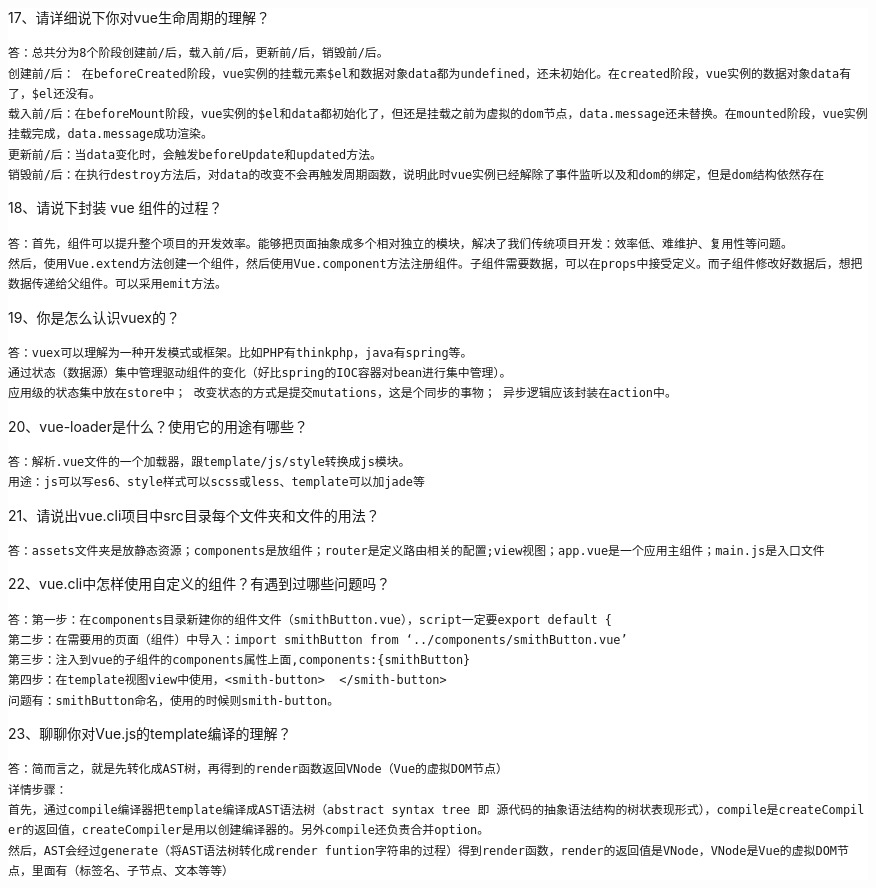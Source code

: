 17、请详细说下你对vue生命周期的理解？

```
答：总共分为8个阶段创建前/后，载入前/后，更新前/后，销毁前/后。
创建前/后： 在beforeCreated阶段，vue实例的挂载元素$el和数据对象data都为undefined，还未初始化。在created阶段，vue实例的数据对象data有了，$el还没有。
载入前/后：在beforeMount阶段，vue实例的$el和data都初始化了，但还是挂载之前为虚拟的dom节点，data.message还未替换。在mounted阶段，vue实例挂载完成，data.message成功渲染。
更新前/后：当data变化时，会触发beforeUpdate和updated方法。
销毁前/后：在执行destroy方法后，对data的改变不会再触发周期函数，说明此时vue实例已经解除了事件监听以及和dom的绑定，但是dom结构依然存在
```

18、请说下封装 vue 组件的过程？

```
答：首先，组件可以提升整个项目的开发效率。能够把页面抽象成多个相对独立的模块，解决了我们传统项目开发：效率低、难维护、复用性等问题。
然后，使用Vue.extend方法创建一个组件，然后使用Vue.component方法注册组件。子组件需要数据，可以在props中接受定义。而子组件修改好数据后，想把数据传递给父组件。可以采用emit方法。
```

19、你是怎么认识vuex的？

```
答：vuex可以理解为一种开发模式或框架。比如PHP有thinkphp，java有spring等。
通过状态（数据源）集中管理驱动组件的变化（好比spring的IOC容器对bean进行集中管理）。
应用级的状态集中放在store中； 改变状态的方式是提交mutations，这是个同步的事物； 异步逻辑应该封装在action中。
```

20、vue-loader是什么？使用它的用途有哪些？

```
答：解析.vue文件的一个加载器，跟template/js/style转换成js模块。
用途：js可以写es6、style样式可以scss或less、template可以加jade等
```

21、请说出vue.cli项目中src目录每个文件夹和文件的用法？

```
答：assets文件夹是放静态资源；components是放组件；router是定义路由相关的配置;view视图；app.vue是一个应用主组件；main.js是入口文件
```

22、vue.cli中怎样使用自定义的组件？有遇到过哪些问题吗？

```
答：第一步：在components目录新建你的组件文件（smithButton.vue），script一定要export default {
第二步：在需要用的页面（组件）中导入：import smithButton from ‘../components/smithButton.vue’
第三步：注入到vue的子组件的components属性上面,components:{smithButton}
第四步：在template视图view中使用，<smith-button>  </smith-button>
问题有：smithButton命名，使用的时候则smith-button。
```

23、聊聊你对Vue.js的template编译的理解？

```
答：简而言之，就是先转化成AST树，再得到的render函数返回VNode（Vue的虚拟DOM节点）
详情步骤：
首先，通过compile编译器把template编译成AST语法树（abstract syntax tree 即 源代码的抽象语法结构的树状表现形式），compile是createCompiler的返回值，createCompiler是用以创建编译器的。另外compile还负责合并option。
然后，AST会经过generate（将AST语法树转化成render funtion字符串的过程）得到render函数，render的返回值是VNode，VNode是Vue的虚拟DOM节点，里面有（标签名、子节点、文本等等）
```
